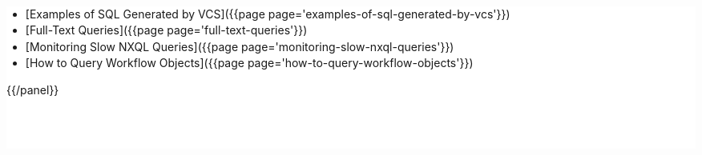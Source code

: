 - [Examples of SQL Generated by VCS]({{page page='examples-of-sql-generated-by-vcs'}})
- [Full-Text Queries]({{page page='full-text-queries'}})
- [Monitoring Slow NXQL Queries]({{page page='monitoring-slow-nxql-queries'}})
- [How to Query Workflow Objects]({{page page='how-to-query-workflow-objects'}})

{{/panel}}</div><div class="column medium-6">

&nbsp;

</div></div>
